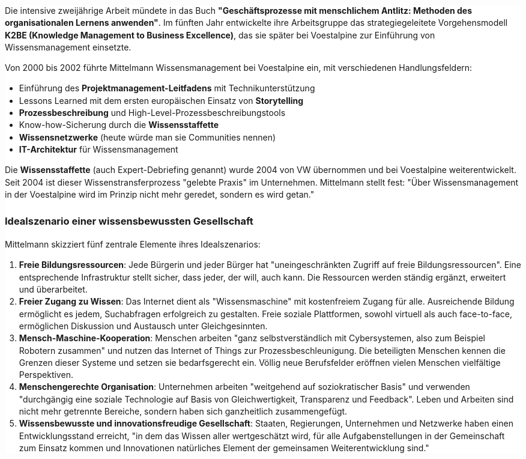 Die intensive zweijährige Arbeit mündete in das Buch
**"Geschäftsprozesse mit menschlichem Antlitz: Methoden des
organisationalen Lernens anwenden"**. Im fünften Jahr entwickelte ihre
Arbeitsgruppe das strategiegeleitete Vorgehensmodell **K2BE (Knowledge
Management to Business Excellence)**, das sie später bei Voestalpine zur
Einführung von Wissensmanagement einsetzte.

Von 2000 bis 2002 führte Mittelmann Wissensmanagement bei Voestalpine
ein, mit verschiedenen Handlungsfeldern:

- Einführung des **Projektmanagement-Leitfadens** mit
  Technikunterstützung
- Lessons Learned mit dem ersten europäischen Einsatz von
  **Storytelling**
- **Prozessbeschreibung** und High-Level-Prozessbeschreibungstools
- Know-how-Sicherung durch die **Wissensstaffette**
- **Wissensnetzwerke** (heute würde man sie Communities nennen)
- **IT-Architektur** für Wissensmanagement

Die **Wissensstaffette** (auch Expert-Debriefing genannt) wurde 2004 von
VW übernommen und bei Voestalpine weiterentwickelt. Seit 2004 ist dieser
Wissenstransferprozess "gelebte Praxis" im Unternehmen. Mittelmann
stellt fest: "Über Wissensmanagement in der Voestalpine wird im Prinzip
nicht mehr geredet, sondern es wird getan."

### Idealszenario einer wissensbewussten Gesellschaft

Mittelmann skizziert fünf zentrale Elemente ihres Idealszenarios:

1.  **Freie Bildungsressourcen**: Jede Bürgerin und jeder Bürger hat
    "uneingeschränkten Zugriff auf freie Bildungsressourcen". Eine
    entsprechende Infrastruktur stellt sicher, dass jeder, der will,
    auch kann. Die Ressourcen werden ständig ergänzt, erweitert und
    überarbeitet.
2.  **Freier Zugang zu Wissen**: Das Internet dient als
    "Wissensmaschine" mit kostenfreiem Zugang für alle. Ausreichende
    Bildung ermöglicht es jedem, Suchabfragen erfolgreich zu gestalten.
    Freie soziale Plattformen, sowohl virtuell als auch face-to-face,
    ermöglichen Diskussion und Austausch unter Gleichgesinnten.
3.  **Mensch-Maschine-Kooperation**: Menschen arbeiten "ganz
    selbstverständlich mit Cybersystemen, also zum Beispiel Robotern
    zusammen" und nutzen das Internet of Things zur
    Prozessbeschleunigung. Die beteiligten Menschen kennen die Grenzen
    dieser Systeme und setzen sie bedarfsgerecht ein. Völlig neue
    Berufsfelder eröffnen vielen Menschen vielfältige Perspektiven.
4.  **Menschengerechte Organisation**: Unternehmen arbeiten "weitgehend
    auf soziokratischer Basis" und verwenden "durchgängig eine soziale
    Technologie auf Basis von Gleichwertigkeit, Transparenz und
    Feedback". Leben und Arbeiten sind nicht mehr getrennte Bereiche,
    sondern haben sich ganzheitlich zusammengefügt.
5.  **Wissensbewusste und innovationsfreudige Gesellschaft**: Staaten,
    Regierungen, Unternehmen und Netzwerke haben einen Entwicklungsstand
    erreicht, "in dem das Wissen aller wertgeschätzt wird, für alle
    Aufgabenstellungen in der Gemeinschaft zum Einsatz kommen und
    Innovationen natürliches Element der gemeinsamen Weiterentwicklung
    sind."
